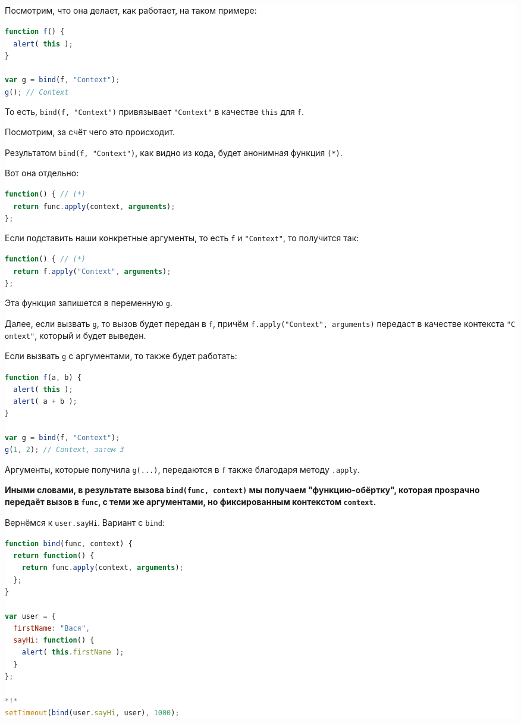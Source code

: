 Посмотрим, что она делает, как работает, на таком примере:

```js run
function f() {
  alert( this );
}

var g = bind(f, "Context");
g(); // Context
```

То есть, `bind(f, "Context")` привязывает `"Context"` в качестве `this` для `f`.

Посмотрим, за счёт чего это происходит.

Результатом  `bind(f, "Context")`, как видно из кода, будет анонимная функция `(*)`.

Вот она отдельно:

```js
function() { // (*)
  return func.apply(context, arguments);
};
```

Если подставить наши конкретные аргументы, то есть `f` и `"Context"`, то получится так:

```js
function() { // (*)
  return f.apply("Context", arguments);
};
```

Эта функция запишется в переменную `g`.

Далее, если вызвать `g`, то вызов будет передан в `f`, причём `f.apply("Context", arguments)` передаст в качестве контекста `"Context"`, который и будет выведен.

Если вызвать `g` с аргументами, то также будет работать:

```js run
function f(a, b) {
  alert( this );
  alert( a + b );
}

var g = bind(f, "Context");
g(1, 2); // Context, затем 3
```

Аргументы, которые получила `g(...)`, передаются в `f` также благодаря методу `.apply`.

**Иными словами, в результате вызова `bind(func, context)` мы получаем "функцию-обёртку", которая прозрачно передаёт вызов в `func`, с теми же аргументами, но фиксированным контекстом `context`.**

Вернёмся к `user.sayHi`. Вариант с `bind`:

```js run
function bind(func, context) {
  return function() {
    return func.apply(context, arguments);
  };
}

var user = {
  firstName: "Вася",
  sayHi: function() {
    alert( this.firstName );
  }
};

*!*
setTimeout(bind(user.sayHi, user), 1000);
```